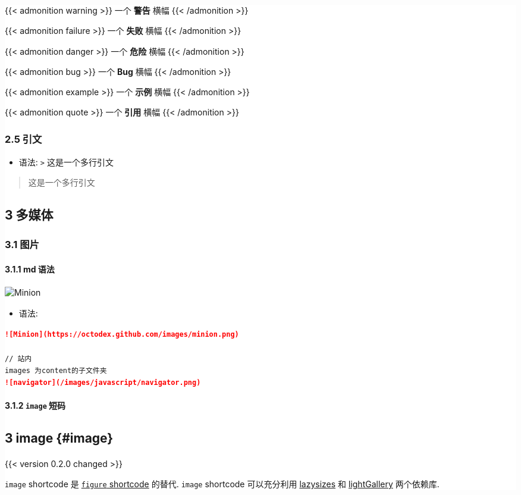 {{< admonition warning >}}
一个 **警告** 横幅
{{< /admonition >}}

{{< admonition failure >}}
一个 **失败** 横幅
{{< /admonition >}}

{{< admonition danger >}}
一个 **危险** 横幅
{{< /admonition >}}

{{< admonition bug >}}
一个 **Bug** 横幅
{{< /admonition >}}

{{< admonition example >}}
一个 **示例** 横幅
{{< /admonition >}}

{{< admonition quote >}}
一个 **引用** 横幅
{{< /admonition >}}


### 2.5 引文
- 语法: `>` 这是一个多行引文
> 这是一个多行引文


## 3 多媒体
### 3.1 图片
#### 3.1.1 md 语法
![Minion](https://octodex.github.com/images/minion.png)
- 语法:
```markdown
![Minion](https://octodex.github.com/images/minion.png)

// 站内
images 为content的子文件夹
![navigator](/images/javascript/navigator.png)
```

#### 3.1.2 `image` 短码
## 3 image {#image}

{{< version 0.2.0 changed >}}

`image` shortcode 是 [`figure` shortcode](../theme-documentation-built-in-shortcodes#figure) 的替代. `image` shortcode 可以充分利用 [lazysizes](https://github.com/aFarkas/lazysizes) 和 [lightGallery](https://github.com/sachinchoolur/lightgallery) 两个依赖库.
